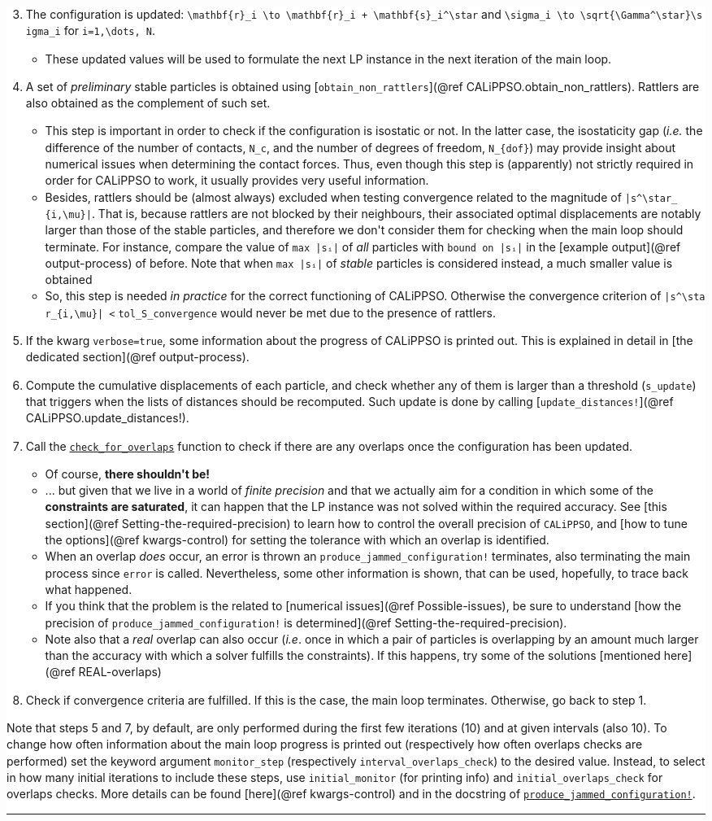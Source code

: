 3. The configuration is updated: ``\mathbf{r}_i \to \mathbf{r}_i + \mathbf{s}_i^\star`` and ``\sigma_i \to \sqrt{\Gamma^\star}\sigma_i`` for ``i=1,\dots, N``. 
   - These updated values will be used to formulate the next LP instance in the next iteration of the main loop. 

4. A set of *preliminary* stable particles is obtained using [`obtain_non_rattlers`](@ref CALiPPSO.obtain_non_rattlers). Rattlers are also obtained as the complement of such set.
   - This step is important in order to check if the configuration is isostatic or not. In the latter case, the isostaticity gap (*i.e.* the difference of the number of contacts, ``N_c``, and the number of degrees of freedom, ``N_{dof}``) may provide insight about numerical issues when determining the contact forces. Thus, even though this step is (apparently) not strictly required in order for CALiPPSO to work, it usually provides very useful information.
   - Besides, rattlers should be (almost always) excluded when testing convergence related to the magnitude of ``|s^\star_{i,\mu}|``. That is, because rattlers are not blocked by their neighbours, their associated optimal displacements are notably larger than those of the stable particles, and therefore we don't consider them for checking when the main loop should terminate. For instance, compare the value of `max |sᵢ|` of *all* particles with `bound on |sᵢ|` in the [example output](@ref output-process) of before. Note that when `max |sᵢ|` of *stable* particles is considered instead, a much smaller value is obtained
   - So, this step is needed *in practice* for the correct functioning of CALiPPSO. Otherwise the convergence criterion of ``|s^\star_{i,\mu}| <`` `tol_S_convergence` would never be met due to the presence of rattlers.

5. If the kwarg `verbose=true`, some information about the progress of CALiPPSO is printed out. This is explained in detail in [the dedicated section](@ref output-process).

6. Compute the cumulative displacements of each particle, and check whether any of them is larger than a threshold (`s_update`) that triggers when the lists of distances should be recomputed. Such update is done by calling [`update_distances!`](@ref CALiPPSO.update_distances!). 

7. Call the [`check_for_overlaps`](@ref) function to check if there are any overlaps once the configuration has been updated.
   - Of course, **there shouldn't be!**
   -  ... but given that we live in a world of *finite precision* and that we actually aim for a condition in which some of the **constraints are saturated**, it can happen that the LP instance was not solved within the required accuracy. See [this section](@ref Setting-the-required-precision) to learn how to control the overall precision of `CALiPPSO`, and [how to tune the options](@ref kwargs-control) for setting the tolerance with which an overlap is identified.
   -  When an overlap *does* occur, an error is thrown an `produce_jammed_configuration!` terminates, also terminating the main process since `error` is called. Nevertheless, some other information is shown, that can be used, hopefully, to trace back what happened.
   -  If you think that the problem is the related to [numerical issues](@ref Possible-issues), be sure to understand [how the precision of `produce_jammed_configuration!` is determined](@ref Setting-the-required-precision).
   -  Note also that a *real* overlap can also occur (*i.e*. once in which a pair of particles is overlapping by an amount much larger than the accuracy with which a solver fulfills the constraints). If this happens, try some of the solutions [mentioned here](@ref REAL-overlaps)
      
8. Check if convergence criteria are fulfilled. If this is the case, the main loop terminates. Otherwise, go back to step 1.



Note that steps 5 and 7, by default, are only performed during the first few iterations (10) and at given intervals (also 10). To change how often information about the main loop progress is printed out (respectively how often overlaps checks are performed) set the keyword argument `monitor_step` (respectively `interval_overlaps_check`) to the desired value. Instead, to select in how many initial iterations to include these steps, use `initial_monitor` (for printing info) and `initial_overlaps_check` for overlaps checks. More details can be found [here](@ref kwargs-control) and in the docstring of [`produce_jammed_configuration!`](@ref).

---